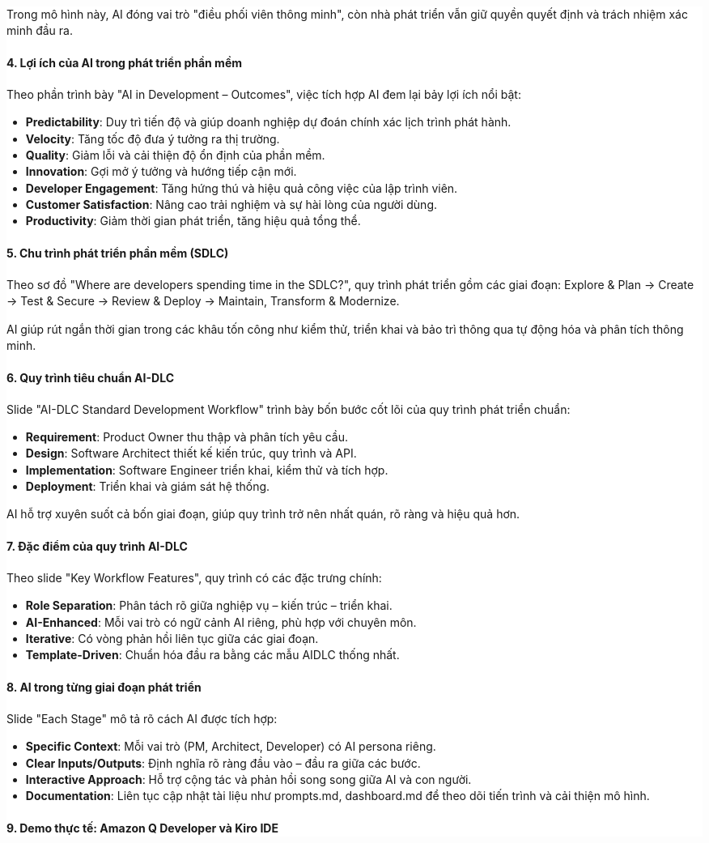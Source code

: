 Trong mô hình này, AI đóng vai trò "điều phối viên thông minh", còn nhà phát triển vẫn giữ quyền quyết định và trách nhiệm xác minh đầu ra.

#### 4. Lợi ích của AI trong phát triển phần mềm

Theo phần trình bày "AI in Development – Outcomes", việc tích hợp AI đem lại bảy lợi ích nổi bật:

- **Predictability**: Duy trì tiến độ và giúp doanh nghiệp dự đoán chính xác lịch trình phát hành.
- **Velocity**: Tăng tốc độ đưa ý tưởng ra thị trường.
- **Quality**: Giảm lỗi và cải thiện độ ổn định của phần mềm.
- **Innovation**: Gợi mở ý tưởng và hướng tiếp cận mới.
- **Developer Engagement**: Tăng hứng thú và hiệu quả công việc của lập trình viên.
- **Customer Satisfaction**: Nâng cao trải nghiệm và sự hài lòng của người dùng.
- **Productivity**: Giảm thời gian phát triển, tăng hiệu quả tổng thể.

#### 5. Chu trình phát triển phần mềm (SDLC)

Theo sơ đồ "Where are developers spending time in the SDLC?", quy trình phát triển gồm các giai đoạn:
Explore & Plan → Create → Test & Secure → Review & Deploy → Maintain, Transform & Modernize.

AI giúp rút ngắn thời gian trong các khâu tốn công như kiểm thử, triển khai và bảo trì thông qua tự động hóa và phân tích thông minh.

#### 6. Quy trình tiêu chuẩn AI-DLC

Slide "AI-DLC Standard Development Workflow" trình bày bốn bước cốt lõi của quy trình phát triển chuẩn:

- **Requirement**: Product Owner thu thập và phân tích yêu cầu.
- **Design**: Software Architect thiết kế kiến trúc, quy trình và API.
- **Implementation**: Software Engineer triển khai, kiểm thử và tích hợp.
- **Deployment**: Triển khai và giám sát hệ thống.

AI hỗ trợ xuyên suốt cả bốn giai đoạn, giúp quy trình trở nên nhất quán, rõ ràng và hiệu quả hơn.

#### 7. Đặc điểm của quy trình AI-DLC

Theo slide "Key Workflow Features", quy trình có các đặc trưng chính:

- **Role Separation**: Phân tách rõ giữa nghiệp vụ – kiến trúc – triển khai.
- **AI-Enhanced**: Mỗi vai trò có ngữ cảnh AI riêng, phù hợp với chuyên môn.
- **Iterative**: Có vòng phản hồi liên tục giữa các giai đoạn.
- **Template-Driven**: Chuẩn hóa đầu ra bằng các mẫu AIDLC thống nhất.

#### 8. AI trong từng giai đoạn phát triển

Slide "Each Stage" mô tả rõ cách AI được tích hợp:

- **Specific Context**: Mỗi vai trò (PM, Architect, Developer) có AI persona riêng.
- **Clear Inputs/Outputs**: Định nghĩa rõ ràng đầu vào – đầu ra giữa các bước.
- **Interactive Approach**: Hỗ trợ cộng tác và phản hồi song song giữa AI và con người.
- **Documentation**: Liên tục cập nhật tài liệu như prompts.md, dashboard.md để theo dõi tiến trình và cải thiện mô hình.

#### 9. Demo thực tế: Amazon Q Developer và Kiro IDE

